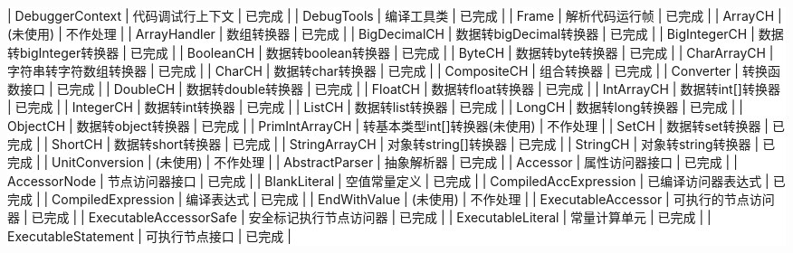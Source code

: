 |   DebuggerContext | 代码调试行上下文  |   已完成 |
|   DebugTools  | 编译工具类  |   已完成 |
|   Frame   | 解析代码运行帧  |   已完成 |
|   ArrayCH |   (未使用)   |   不作处理    |
|   ArrayHandler    |   数组转换器   |   已完成 |
|   BigDecimalCH    |   数据转bigDecimal转换器    |   已完成 |
|   BigIntegerCH    |   数据转bigInteger转换器    |   已完成 |
|   BooleanCH   |   数据转boolean转换器   |   已完成 |
|   ByteCH  |   数据转byte转换器  |   已完成 |
|   CharArrayCH |   字符串转字符数组转换器 |   已完成 |
|   CharCH  |   数据转char转换器  |   已完成 |
|   CompositeCH |   组合转换器   |   已完成 |
|   Converter   |   转换函数接口  |   已完成 |
|   DoubleCH    |   数据转double转换器    |   已完成 |
|   FloatCH |   数据转float转换器 |   已完成 |
|   IntArrayCH  |   数据转int[]转换器 |   已完成 |
|   IntegerCH   |   数据转int转换器   |   已完成 |
|   ListCH  |   数据转list转换器  |   已完成 |
|   LongCH  |   数据转long转换器  |   已完成 |
|   ObjectCH    |   数据转object转换器    |   已完成 |
|   PrimIntArrayCH  |   转基本类型int[]转换器(未使用)  |   不作处理    |
|   SetCH   |   数据转set转换器   |   已完成 |
|   ShortCH |   数据转short转换器 |   已完成 |
|   StringArrayCH   |   对象转string[]转换器  |   已完成 |
|   StringCH    |   对象转string转换器    |   已完成 |
|   UnitConversion  |   (未使用)   |   不作处理    |
|   AbstractParser  |   抽象解析器   |   已完成 |
|   Accessor    |   属性访问器接口 |   已完成 |
|   AccessorNode    |   节点访问器接口 |   已完成 |
|   BlankLiteral    |   空值常量定义  |   已完成 |
|   CompiledAccExpression   |   已编译访问器表达式   |   已完成 |
|   CompiledExpression  |   编译表达式   |   已完成 |
|   EndWithValue    |   (未使用)   |   不作处理    |
|   ExecutableAccessor  |   可执行的节点访问器   |   已完成 |
|   ExecutableAccessorSafe  | 安全标记执行节点访问器  |   已完成 |
|   ExecutableLiteral   |   常量计算单元  |   已完成 |
|   ExecutableStatement |   可执行节点接口 |   已完成 |